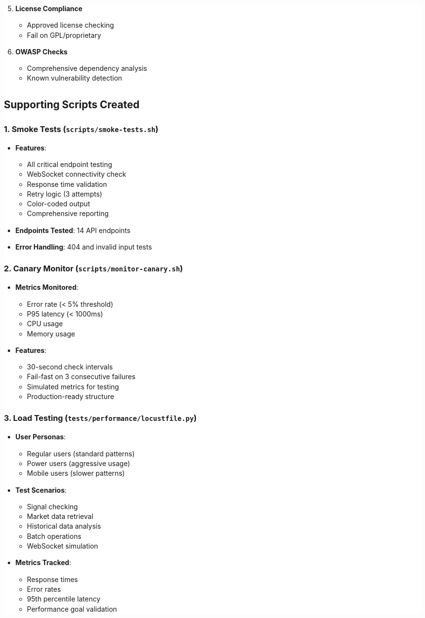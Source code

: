 5. **License Compliance**
   - Approved license checking
   - Fail on GPL/proprietary

6. **OWASP Checks**
   - Comprehensive dependency analysis
   - Known vulnerability detection

## Supporting Scripts Created

### 1. Smoke Tests (`scripts/smoke-tests.sh`)
- **Features**:
  - All critical endpoint testing
  - WebSocket connectivity check
  - Response time validation
  - Retry logic (3 attempts)
  - Color-coded output
  - Comprehensive reporting

- **Endpoints Tested**: 14 API endpoints
- **Error Handling**: 404 and invalid input tests

### 2. Canary Monitor (`scripts/monitor-canary.sh`)
- **Metrics Monitored**:
  - Error rate (< 5% threshold)
  - P95 latency (< 1000ms)
  - CPU usage
  - Memory usage

- **Features**:
  - 30-second check intervals
  - Fail-fast on 3 consecutive failures
  - Simulated metrics for testing
  - Production-ready structure

### 3. Load Testing (`tests/performance/locustfile.py`)
- **User Personas**:
  - Regular users (standard patterns)
  - Power users (aggressive usage)
  - Mobile users (slower patterns)

- **Test Scenarios**:
  - Signal checking
  - Market data retrieval
  - Historical data analysis
  - Batch operations
  - WebSocket simulation

- **Metrics Tracked**:
  - Response times
  - Error rates
  - 95th percentile latency
  - Performance goal validation
